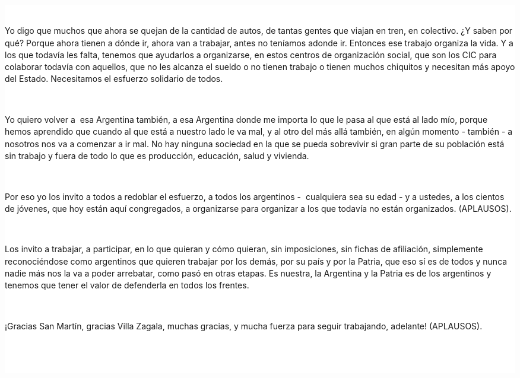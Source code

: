  

Yo digo que muchos que ahora se quejan de la cantidad de autos, de
tantas gentes que viajan en tren, en colectivo. ¿Y saben por qué? Porque
ahora tienen a dónde ir, ahora van a trabajar, antes no teníamos adonde
ir. Entonces ese trabajo organiza la vida. Y a los que todavía les
falta, tenemos que ayudarlos a organizarse, en estos centros de
organización social, que son los CIC para colaborar todavía con
aquellos, que no les alcanza el sueldo o no tienen trabajo o tienen
muchos chiquitos y necesitan más apoyo del Estado. Necesitamos el
esfuerzo solidario de todos.

 

Yo quiero volver a  esa Argentina también, a esa Argentina donde me
importa lo que le pasa al que está al lado mío, porque hemos aprendido
que cuando al que está a nuestro lado le va mal, y al otro del más allá
también, en algún momento - también - a nosotros nos va a comenzar a ir
mal. No hay ninguna sociedad en la que se pueda sobrevivir si gran parte
de su población está sin trabajo y fuera de todo lo que es producción,
educación, salud y vivienda.

 

Por eso yo los invito a todos a redoblar el esfuerzo, a todos los
argentinos -  cualquiera sea su edad - y a ustedes, a los cientos de
jóvenes, que hoy están aquí congregados, a organizarse para organizar a
los que todavía no están organizados. (APLAUSOS).

 

Los invito a trabajar, a participar, en lo que quieran y cómo quieran,
sin imposiciones, sin fichas de afiliación, simplemente reconociéndose
como argentinos que quieren trabajar por los demás, por su país y por la
Patria, que eso sí es de todos y nunca nadie más nos la va a poder
arrebatar, como pasó en otras etapas. Es nuestra, la Argentina y la
Patria es de los argentinos y tenemos que tener el valor de defenderla
en todos los frentes.

 

¡Gracias San Martín, gracias Villa Zagala, muchas gracias, y mucha
fuerza para seguir trabajando, adelante! (APLAUSOS).

 

   
